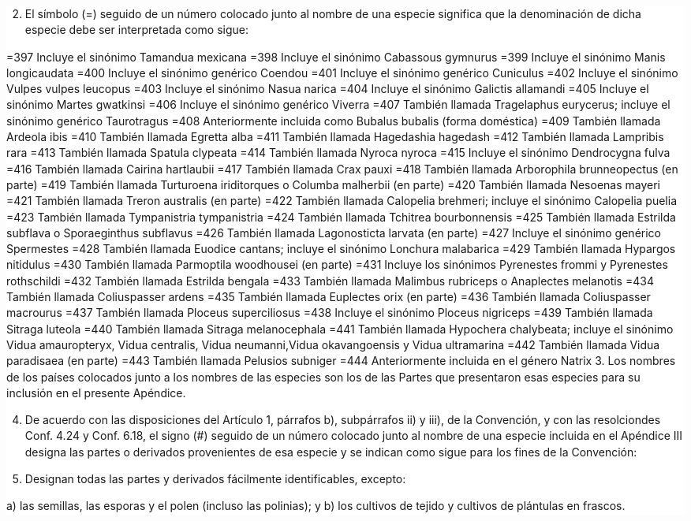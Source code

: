 2. El símbolo (=)  seguido de un número colocado junto al nombre de una especie significa que la denominación de dicha especie debe ser interpretada como sigue:

=397 Incluye el sinónimo Tamandua mexicana =398 Incluye el sinónimo Cabassous gymnurus =399 Incluye el sinónimo Manis longicaudata =400 Incluye el sinónimo  genérico  Coendou  =401  Incluye  el  sinónimo genérico  Cuniculus =402 Incluye el sinónimo Vulpes vulpes leucopus =403 Incluye  el  sinónimo  Nasua  narica  =404 Incluye el sinónimo Galictis allamandi =405 Incluye el sinónimo  Martes  gwatkinsi =406 Incluye    el   sinónimo  genérico  Viverra  =407  También  llamada Tragelaphus eurycerus;  incluye  el  sinónimo  genérico Taurotragus =408 Anteriormente incluida como Bubalus bubalis  (forma doméstica) =409 También llamada Ardeola ibis =410 También llamada Egretta alba =411  También  llamada  Hagedashia  hagedash  =412 También  llamada Lampribis rara =413 También llamada Spatula clypeata  =414  También llamada  Nyroca  nyroca  =415 Incluye el sinónimo Dendrocygna fulva =416 También llamada Cairina  hartlaubii  =417 También llamada Crax pauxi  =418  También llamada Arborophila brunneopectus  (en  parte) =419 También llamada  Turturoena  iriditorques  o Columba malherbii (en  parte)  =420  También  llamada  Nesoenas  mayeri =421  También llamada Treron australis (en parte) =422 También  llamada Calopelia brehmeri; incluye el sinónimo Calopelia puelia =423 También llamada Tympanistria tympanistria =424 También llamada Tchitrea bourbonnensis =425 También llamada Estrilda subflava o Sporaeginthus  subflavus =426 También llamada Lagonosticta  larvata (en  parte) =427  Incluye  el  sinónimo  genérico  Spermestes  =428 También  llamada  Euodice  cantans;  incluye  el  sinónimo Lonchura malabarica  =429  También llamada Hypargos nitidulus  =430  También llamada Parmoptila woodhousei (en parte) =431 Incluye los sinónimos Pyrenestes frommi y  Pyrenestes  rothschildi  =432  También llamada Estrilda  bengala  =433  También  llamada  Malimbus  rubriceps    o Anaplectes  melanotis =434 También llamada Coliuspasser ardens =435 También llamada  Euplectes  orix  (en  parte)  =436 También llamada Coliuspasser  macrourus =437 También llamada Ploceus  superciliosus =438 Incluye el  sinónimo  Ploceus  nigriceps  =439 También llamada Sitraga  luteola  =440  También llamada Sitraga melanocephala  =441 También llamada Hypochera  chalybeata;  incluye  el  sinónimo Vidua amauropteryx, Vidua centralis, Vidua neumanni,Vidua okavangoensis y Vidua ultramarina =442 También llamada Vidua paradisaea  (en parte) =443 También llamada Pelusios subniger =444 Anteriormente  incluida en el género Natrix  3.  Los nombres de los países colocados junto a los nombres de  las especies  son  los de las Partes que presentaron esas especies para su inclusión en el presente Apéndice.

4. De acuerdo con  las  disposiciones  del Artículo 1, párrafos b), subpárrafos ii) y iii), de la Convención,  y  con  las resolciondes Conf. 4.24 y Conf. 6.18, el signo (#) seguido de un número colocado junto al nombre de una especie incluida en el Apéndice  III designa las  partes  o  derivados  provenientes de esa especie y se indican como sigue para los fines de la Convención:

1. Designan todas las partes y derivados fácilmente identificables, excepto:

a) las semillas, las esporas  y  el polen (incluso las polinias); y b)  los  cultivos  de tejido y cultivos  de  plántulas  en  frascos.
